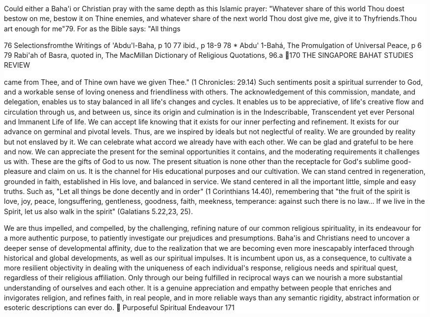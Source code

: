 Could either a Baha'i or Christian pray with the same depth as this Islamic
prayer: "Whatever share of this world Thou doest bestow on me, bestow it on
Thine enemies, and whatever share of the next world Thou dost give me, give
it to Thyfriends.Thou art enough for me"79. For as the Bible says: "All things

76
     Selectionsfromthe Writings of 'Abdu'l-Baha, p 10
77
     ibid., p 18-9
78
     * Abdu' 1-Bahá, The Promulgation of Universal Peace, p 6
79
     Rabi'ah of Basra, quoted in, The MacMillan Dictionary of Religious Quotations, 96.a
170            THE SINGAPORE BAHAT STUDIES REVIEW

came from Thee, and of Thine own have we given Thee." (1 Chronicles:
29.14) Such sentiments posit a spiritual surrender to God, and a workable
sense of loving oneness and friendliness with others. The acknowledgement of
this commission, mandate, and delegation, enables us to stay balanced in all
life's changes and cycles. It enables us to be appreciative, of life's creative
flow and circulation through us, and between us, since its origin and
culmination is in the Indescribable, Transcendent yet ever Personal and
Immanent Life of life. We can accept life knowing that it exists for our inner
perfecting and refinement. It exists for our advance on germinal and pivotal
levels. Thus, are we inspired by ideals but not neglectful of reality. We are
grounded by reality but not enslaved by it. We can celebrate what accord we
already have with each other. We can be glad and grateful to be here and now.
We can appreciate the present for the seminal opportunities it contains, and
the moderating requirements it challenges us with. These are the gifts of God
to us now. The present situation is none other than the receptacle for God's
sublime good-pleasure and claim on us. It is the channel for His educational
purposes and our cultivation. We can stand centred in regeneration, grounded
in faith, established in His love, and balanced in service. We stand centered in
all the important little, simple and easy truths. Such as, "Let all things be done
decently and in order" (1 Corinthians 14.40), remembering that "the fruit of
the spirit is love, joy, peace, longsuffering, gentleness, goodness, faith,
meekness, temperance: against such there is no law... If we live in the Spirit,
let us also walk in the spirit" (Galatians 5.22,23, 25).

We are thus impelled, and compelled, by the challenging, refining nature of
our common religious spirituality, in its endeavour for a more authentic
purpose, to patiently investigate our prejudices and presumptions. Baha'is and
Christians need to uncover a deeper sense of developmental affinity, due to the
realization that we are becoming even more inescapably interfaced through
historical and global developments, as well as our spiritual impulses. It is
incumbent upon us, as a consequence, to cultivate a more resilient objectivity
in dealing with the uniqueness of each individual's response, religious needs
and spiritual quest, regardless of their religious affiliation. Only through our
being fulfilled in reciprocal ways can we nourish a more substantial
understanding of ourselves and each other. It is a genuine appreciation and
empathy between people that enriches and invigorates religion, and refines
faith, in real people, and in more reliable ways than any semantic rigidity,
abstract information or esoteric descriptions can ever do.
                        Purposeful Spiritual Endeavour                          171
